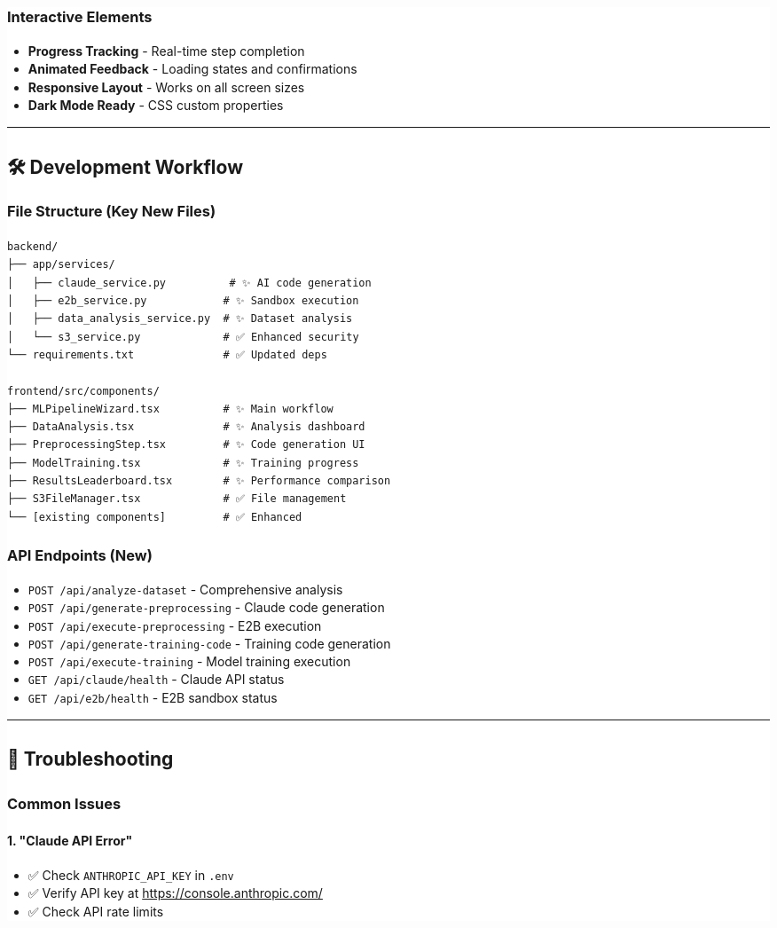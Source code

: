 ### Interactive Elements
- **Progress Tracking** - Real-time step completion
- **Animated Feedback** - Loading states and confirmations
- **Responsive Layout** - Works on all screen sizes
- **Dark Mode Ready** - CSS custom properties

---

## 🛠️ Development Workflow

### File Structure (Key New Files)
```
backend/
├── app/services/
│   ├── claude_service.py          # ✨ AI code generation
│   ├── e2b_service.py            # ✨ Sandbox execution
│   ├── data_analysis_service.py  # ✨ Dataset analysis
│   └── s3_service.py             # ✅ Enhanced security
└── requirements.txt              # ✅ Updated deps

frontend/src/components/
├── MLPipelineWizard.tsx          # ✨ Main workflow
├── DataAnalysis.tsx              # ✨ Analysis dashboard
├── PreprocessingStep.tsx         # ✨ Code generation UI
├── ModelTraining.tsx             # ✨ Training progress
├── ResultsLeaderboard.tsx        # ✨ Performance comparison
├── S3FileManager.tsx             # ✅ File management
└── [existing components]         # ✅ Enhanced
```

### API Endpoints (New)
- `POST /api/analyze-dataset` - Comprehensive analysis
- `POST /api/generate-preprocessing` - Claude code generation
- `POST /api/execute-preprocessing` - E2B execution
- `POST /api/generate-training-code` - Training code generation
- `POST /api/execute-training` - Model training execution
- `GET /api/claude/health` - Claude API status
- `GET /api/e2b/health` - E2B sandbox status

---

## 🚨 Troubleshooting

### Common Issues

#### 1. "Claude API Error"
- ✅ Check `ANTHROPIC_API_KEY` in `.env`
- ✅ Verify API key at https://console.anthropic.com/
- ✅ Check API rate limits
